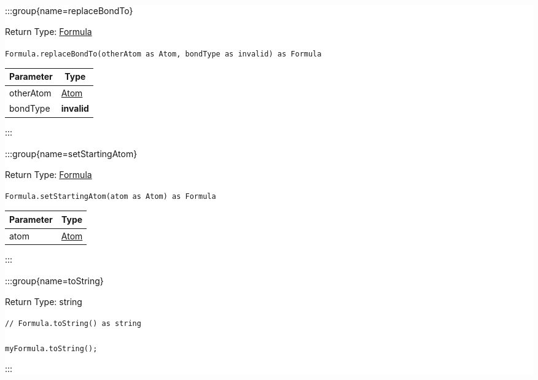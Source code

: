 :::group{name=replaceBondTo}

Return Type: [Formula](/mods/destroy/Formula)

```zenscript
Formula.replaceBondTo(otherAtom as Atom, bondType as invalid) as Formula
```

| Parameter |            Type            |
|-----------|----------------------------|
| otherAtom | [Atom](/mods/destroy/Atom) |
| bondType  | **invalid**                |


:::

:::group{name=setStartingAtom}

Return Type: [Formula](/mods/destroy/Formula)

```zenscript
Formula.setStartingAtom(atom as Atom) as Formula
```

| Parameter |            Type            |
|-----------|----------------------------|
| atom      | [Atom](/mods/destroy/Atom) |


:::

:::group{name=toString}

Return Type: string

```zenscript
// Formula.toString() as string

myFormula.toString();
```

:::


